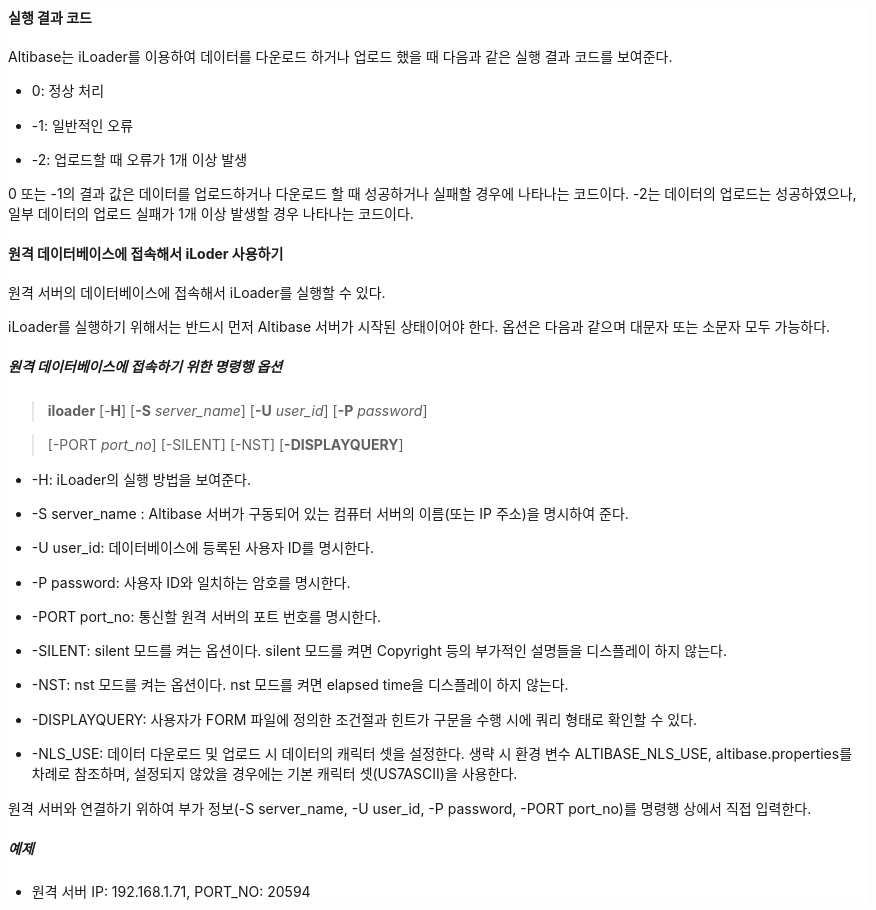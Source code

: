 #### 실행 결과 코드

Altibase는 iLoader를 이용하여 데이터를 다운로드 하거나 업로드 했을 때 다음과
같은 실행 결과 코드를 보여준다.

-   0: 정상 처리

-   \-1: 일반적인 오류

-   \-2: 업로드할 때 오류가 1개 이상 발생

0 또는 -1의 결과 값은 데이터를 업로드하거나 다운로드 할 때 성공하거나 실패할
경우에 나타나는 코드이다. -2는 데이터의 업로드는 성공하였으나, 일부 데이터의
업로드 실패가 1개 이상 발생할 경우 나타나는 코드이다.

#### 원격 데이터베이스에 접속해서 iLoder 사용하기 

원격 서버의 데이터베이스에 접속해서 iLoader를 실행할 수 있다.

iLoader를 실행하기 위해서는 반드시 먼저 Altibase 서버가 시작된 상태이어야 한다.
옵션은 다음과 같으며 대문자 또는 소문자 모두 가능하다.

##### 원격 데이터베이스에 접속하기 위한 명령행 옵션

>   **iloader** [-**H**] [**-S** *server_name*] [**-U** *user_id*] [**-P**
>   *password*]

>   [-PORT *port_no*] [-SILENT] [-NST] [**-DISPLAYQUERY**]

-   \-H: iLoader의 실행 방법을 보여준다.

-   \-S server_name : Altibase 서버가 구동되어 있는 컴퓨터 서버의 이름(또는 IP
    주소)을 명시하여 준다.

-   \-U user_id: 데이터베이스에 등록된 사용자 ID를 명시한다.

-   \-P password: 사용자 ID와 일치하는 암호를 명시한다.

-   \-PORT port_no: 통신할 원격 서버의 포트 번호를 명시한다.

-   \-SILENT: silent 모드를 켜는 옵션이다. silent 모드를 켜면 Copyright 등의
    부가적인 설명들을 디스플레이 하지 않는다.

-   \-NST: nst 모드를 켜는 옵션이다. nst 모드를 켜면 elapsed time을 디스플레이
    하지 않는다.

-   \-DISPLAYQUERY: 사용자가 FORM 파일에 정의한 조건절과 힌트가 구문을 수행 시에
    쿼리 형태로 확인할 수 있다.

-   \-NLS_USE: 데이터 다운로드 및 업로드 시 데이터의 캐릭터 셋을 설정한다. 생략
    시 환경 변수 ALTIBASE_NLS_USE, altibase.properties를 차례로 참조하며,
    설정되지 않았을 경우에는 기본 캐릭터 셋(US7ASCII)을 사용한다.

원격 서버와 연결하기 위하여 부가 정보(-S server_name, -U user_id, -P password,
-PORT port_no)를 명령행 상에서 직접 입력한다.

##### 예제

-   원격 서버 IP: 192.168.1.71, PORT_NO: 20594

